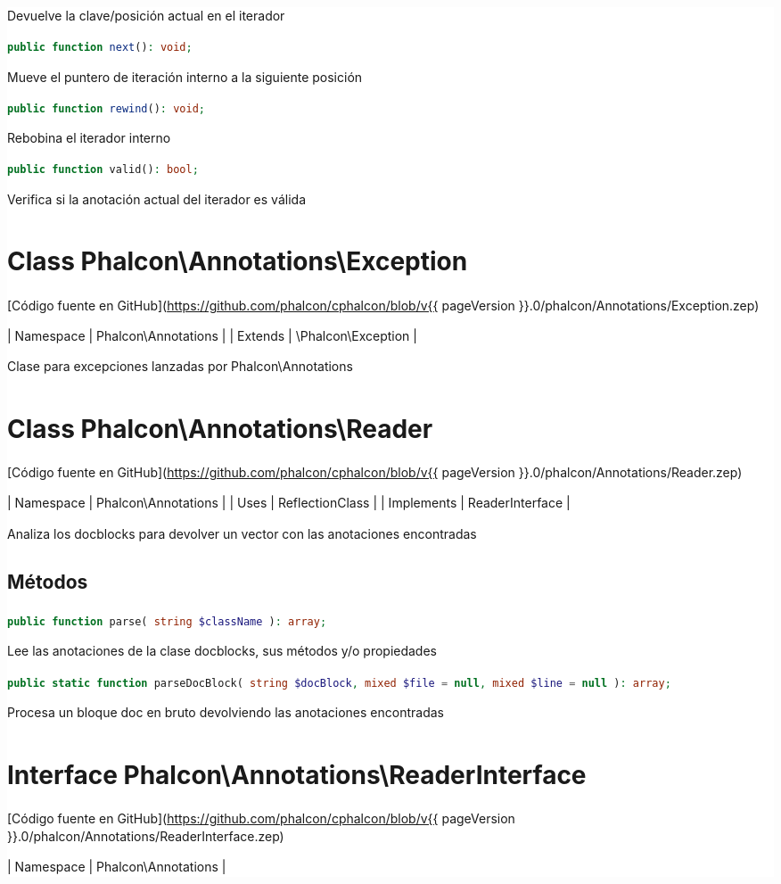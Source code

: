 Devuelve la clave/posición actual en el iterador

```php
public function next(): void;
```

Mueve el puntero de iteración interno a la siguiente posición

```php
public function rewind(): void;
```

Rebobina el iterador interno

```php
public function valid(): bool;
```

Verifica si la anotación actual del iterador es válida

<h1 id="annotations-exception">Class Phalcon\Annotations\Exception</h1>

[Código fuente en GitHub](https://github.com/phalcon/cphalcon/blob/v{{ pageVersion }}.0/phalcon/Annotations/Exception.zep)

| Namespace | Phalcon\Annotations | | Extends | \Phalcon\Exception |

Clase para excepciones lanzadas por Phalcon\Annotations

<h1 id="annotations-reader">Class Phalcon\Annotations\Reader</h1>

[Código fuente en GitHub](https://github.com/phalcon/cphalcon/blob/v{{ pageVersion }}.0/phalcon/Annotations/Reader.zep)

| Namespace | Phalcon\Annotations | | Uses | ReflectionClass | | Implements | ReaderInterface |

Analiza los docblocks para devolver un vector con las anotaciones encontradas

## Métodos

```php
public function parse( string $className ): array;
```

Lee las anotaciones de la clase docblocks, sus métodos y/o propiedades

```php
public static function parseDocBlock( string $docBlock, mixed $file = null, mixed $line = null ): array;
```

Procesa un bloque doc en bruto devolviendo las anotaciones encontradas

<h1 id="annotations-readerinterface">Interface Phalcon\Annotations\ReaderInterface</h1>

[Código fuente en GitHub](https://github.com/phalcon/cphalcon/blob/v{{ pageVersion }}.0/phalcon/Annotations/ReaderInterface.zep)

| Namespace | Phalcon\Annotations |
